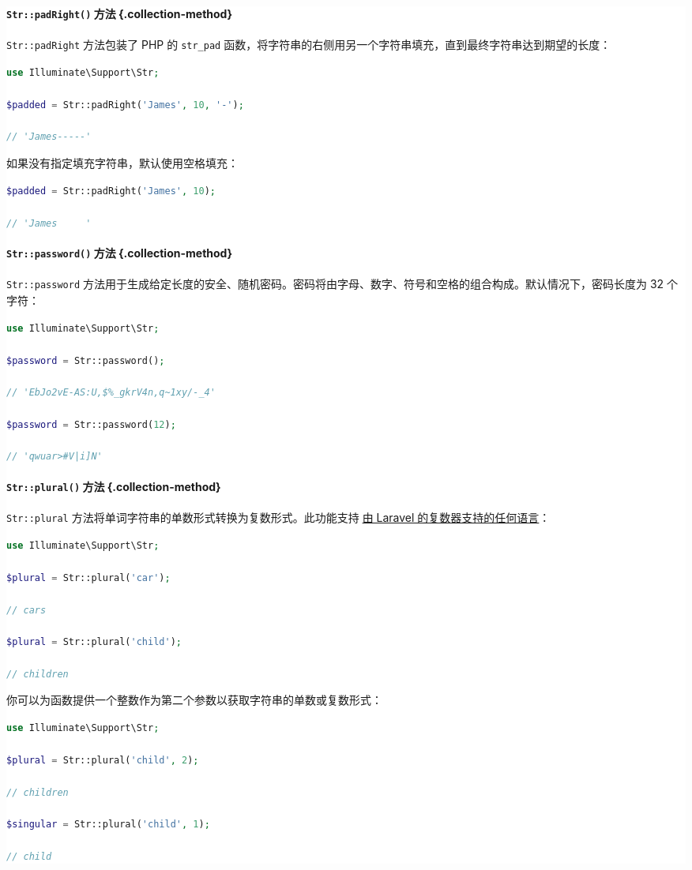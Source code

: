 #### `Str::padRight()` 方法 {.collection-method}

`Str::padRight` 方法包装了 PHP 的 `str_pad` 函数，将字符串的右侧用另一个字符串填充，直到最终字符串达到期望的长度：

```php
use Illuminate\Support\Str;

$padded = Str::padRight('James', 10, '-');

// 'James-----'
```

如果没有指定填充字符串，默认使用空格填充：

```php
$padded = Str::padRight('James', 10);

// 'James     '
```

#### `Str::password()` 方法 {.collection-method}

`Str::password` 方法用于生成给定长度的安全、随机密码。密码将由字母、数字、符号和空格的组合构成。默认情况下，密码长度为 32 个字符：

```php
use Illuminate\Support\Str;

$password = Str::password();

// 'EbJo2vE-AS:U,$%_gkrV4n,q~1xy/-_4'

$password = Str::password(12);

// 'qwuar>#V|i]N'
```

#### `Str::plural()` 方法 {.collection-method}

`Str::plural` 方法将单词字符串的单数形式转换为复数形式。此功能支持 [由 Laravel 的复数器支持的任何语言](/docs/11/digging-deeper/localization#pluralization-language)：

```php
use Illuminate\Support\Str;

$plural = Str::plural('car');

// cars

$plural = Str::plural('child');

// children
```

你可以为函数提供一个整数作为第二个参数以获取字符串的单数或复数形式：

```php
use Illuminate\Support\Str;

$plural = Str::plural('child', 2);

// children

$singular = Str::plural('child', 1);

// child
```
